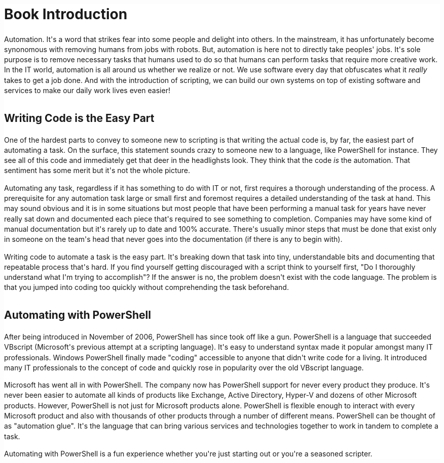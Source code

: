 # Book Introduction

Automation. It's a word that strikes fear into some people and delight into others. In the mainstream, it has unfortunately become synonomous with removing humans from jobs with robots. But, automation is here not to directly take peoples' jobs. It's sole purpose is to remove necessary tasks that humans used to do so that humans can perform tasks that require more creative work. In the IT world, automation is all around us whether we realize or not. We use software every day that obfuscates what it _really_ takes to get a job done. And with the introduction of scripting, we can build our own systems on top of existing software and services to make our daily work lives even easier!

## Writing Code is the Easy Part

One of the hardest parts to convey to someone new to scripting is that writing the actual code is, by far, the easiest part of automating a task. On the surface, this statement sounds crazy to someone new to a language, like PowerShell for instance. They see all of this code and immediately get that deer in the headlighsts look. They think that the code _is_ the automation. That sentiment has some merit but it's not the whole picture.

Automating any task, regardless if it has something to do with IT or not, first requires a thorough understanding of the process. A prerequisite for any automation task large or small first and foremost requires a detailed understanding of the task at hand. This may sound obvious and it is in some situations but most people that have been performing a manual task for years have never really sat down and documented each piece that's required to see something to completion. Companies may have some kind of manual documentation but it's rarely up to date and 100% accurate. There's usually minor steps that must be done that exist only in someone on the team's head that never goes into the documentation (if there is any to begin with).

Writing code to automate a task is the easy part. It's breaking down that task into tiny, understandable bits and documenting that repeatable process that's hard. If you find yourself getting discouraged with a script think to yourself first, "Do I thoroughly understand what I'm trying to accomplish"? If the answer is no, the problem doesn't exist with the code language. The problem is that you jumped into coding too quickly without comprehending the task beforehand.

## Automating with PowerShell

After being introduced in November of 2006, PowerShell has since took off like a gun. PowerShell is a language that succeeded VBscript (Microsoft's previous attempt at a scripting language). It's easy to understand syntax made it popular amongst many IT professionals. Windows PowerShell finally made "coding" accessible to anyone that didn't write code for a living. It introduced many IT professionals to the concept of code and quickly rose in popularity over the old VBscript language.

Microsoft has went all in with PowerShell. The company now has PowerShell support for never every product they produce. It's never been easier to automate all kinds of products like Exchange, Active Directory, Hyper-V and dozens of other Microsoft products. However, PowerShell is not just for Microsoft products alone. PowerShell is flexible enough to interact with every Microsoft product and also with thousands of other products through a number of different means. PowerShell can be thought of as "automation glue". It's the language that can bring various services and technologies together to work in tandem to complete a task.

Automating with PowerShell is a fun experience whether you're just starting out or you're a seasoned scripter.
